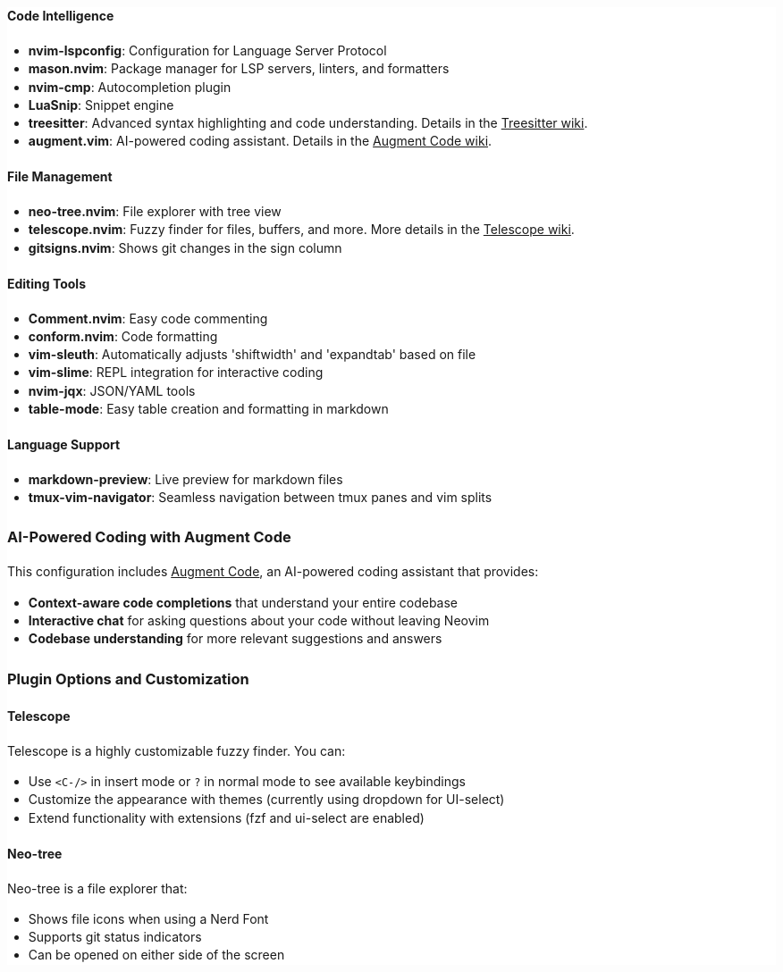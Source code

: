 #### Code Intelligence

- **nvim-lspconfig**: Configuration for Language Server Protocol
- **mason.nvim**: Package manager for LSP servers, linters, and formatters
- **nvim-cmp**: Autocompletion plugin
- **LuaSnip**: Snippet engine
- **treesitter**: Advanced syntax highlighting and code understanding. Details in the [Treesitter wiki](wikis/treesitter-wiki/README.md).
- **augment.vim**: AI-powered coding assistant. Details in the [Augment Code wiki](wikis/augment-neovim-wiki/README.md).

#### File Management

- **neo-tree.nvim**: File explorer with tree view
- **telescope.nvim**: Fuzzy finder for files, buffers, and more. More details in the [Telescope wiki](wikis/telescope-wiki/README.md).
- **gitsigns.nvim**: Shows git changes in the sign column

#### Editing Tools

- **Comment.nvim**: Easy code commenting
- **conform.nvim**: Code formatting
- **vim-sleuth**: Automatically adjusts 'shiftwidth' and 'expandtab' based on file
- **vim-slime**: REPL integration for interactive coding
- **nvim-jqx**: JSON/YAML tools
- **table-mode**: Easy table creation and formatting in markdown

#### Language Support

- **markdown-preview**: Live preview for markdown files
- **tmux-vim-navigator**: Seamless navigation between tmux panes and vim splits

### AI-Powered Coding with Augment Code

This configuration includes [Augment Code](https://augmentcode.com), an AI-powered coding assistant that provides:

- **Context-aware code completions** that understand your entire codebase
- **Interactive chat** for asking questions about your code without leaving Neovim
- **Codebase understanding** for more relevant suggestions and answers



### Plugin Options and Customization

#### Telescope

Telescope is a highly customizable fuzzy finder. You can:
- Use `<C-/>` in insert mode or `?` in normal mode to see available keybindings
- Customize the appearance with themes (currently using dropdown for UI-select)
- Extend functionality with extensions (fzf and ui-select are enabled)

#### Neo-tree

Neo-tree is a file explorer that:
- Shows file icons when using a Nerd Font
- Supports git status indicators
- Can be opened on either side of the screen

